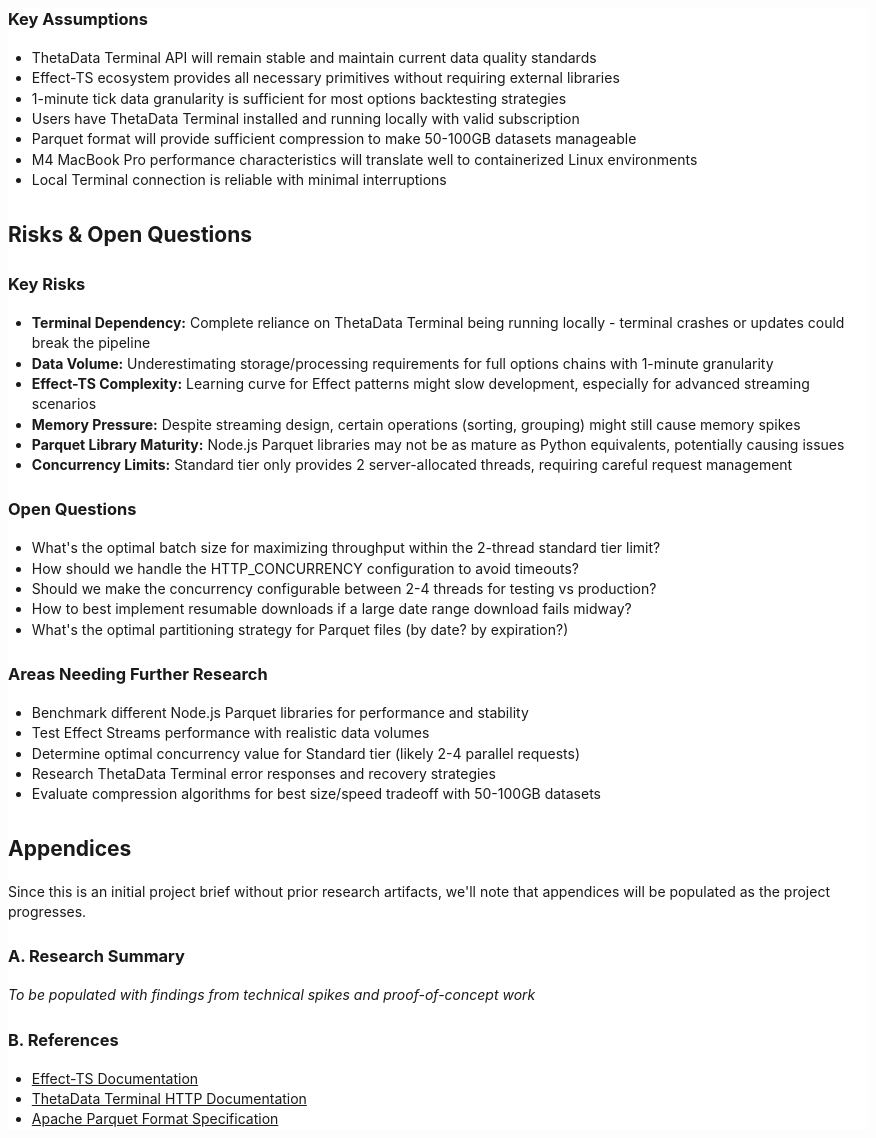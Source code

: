 ### Key Assumptions
- ThetaData Terminal API will remain stable and maintain current data quality standards
- Effect-TS ecosystem provides all necessary primitives without requiring external libraries
- 1-minute tick data granularity is sufficient for most options backtesting strategies
- Users have ThetaData Terminal installed and running locally with valid subscription
- Parquet format will provide sufficient compression to make 50-100GB datasets manageable
- M4 MacBook Pro performance characteristics will translate well to containerized Linux environments
- Local Terminal connection is reliable with minimal interruptions

## Risks & Open Questions

### Key Risks
- **Terminal Dependency:** Complete reliance on ThetaData Terminal being running locally - terminal crashes or updates could break the pipeline
- **Data Volume:** Underestimating storage/processing requirements for full options chains with 1-minute granularity
- **Effect-TS Complexity:** Learning curve for Effect patterns might slow development, especially for advanced streaming scenarios
- **Memory Pressure:** Despite streaming design, certain operations (sorting, grouping) might still cause memory spikes
- **Parquet Library Maturity:** Node.js Parquet libraries may not be as mature as Python equivalents, potentially causing issues
- **Concurrency Limits:** Standard tier only provides 2 server-allocated threads, requiring careful request management

### Open Questions
- What's the optimal batch size for maximizing throughput within the 2-thread standard tier limit?
- How should we handle the HTTP_CONCURRENCY configuration to avoid timeouts?
- Should we make the concurrency configurable between 2-4 threads for testing vs production?
- How to best implement resumable downloads if a large date range download fails midway?
- What's the optimal partitioning strategy for Parquet files (by date? by expiration?)

### Areas Needing Further Research
- Benchmark different Node.js Parquet libraries for performance and stability
- Test Effect Streams performance with realistic data volumes
- Determine optimal concurrency value for Standard tier (likely 2-4 parallel requests)
- Research ThetaData Terminal error responses and recovery strategies
- Evaluate compression algorithms for best size/speed tradeoff with 50-100GB datasets

## Appendices

Since this is an initial project brief without prior research artifacts, we'll note that appendices will be populated as the project progresses.

### A. Research Summary
*To be populated with findings from technical spikes and proof-of-concept work*

### B. References
- [Effect-TS Documentation](https://effect.website/)
- [ThetaData Terminal HTTP Documentation](https://http-docs.thetadata.us/docs/http/introduction)
- [Apache Parquet Format Specification](https://parquet.apache.org/)
